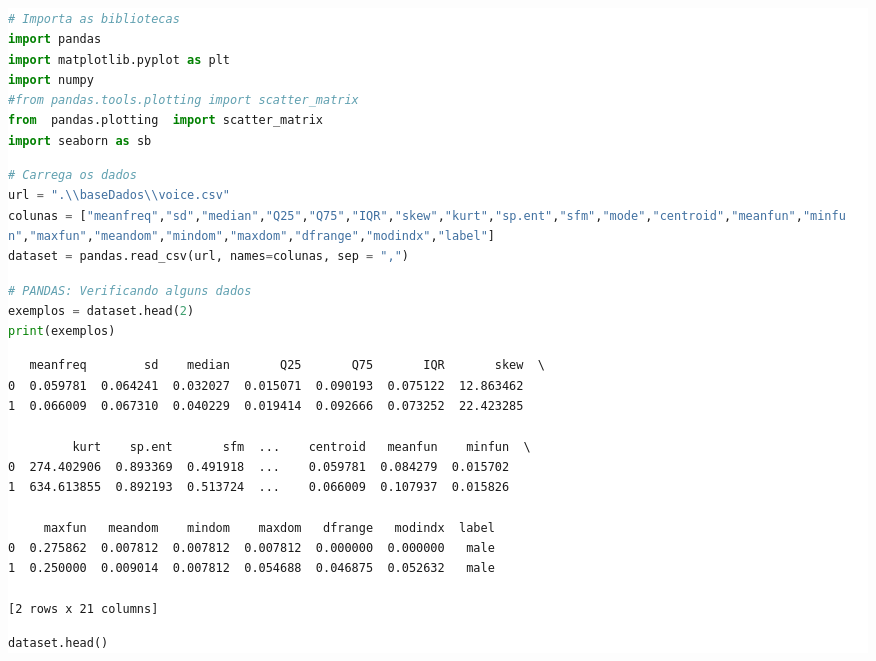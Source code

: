 
```python
# Importa as bibliotecas
import pandas
import matplotlib.pyplot as plt
import numpy 
#from pandas.tools.plotting import scatter_matrix
from  pandas.plotting  import scatter_matrix
import seaborn as sb
```


```python
# Carrega os dados
url = ".\\baseDados\\voice.csv"
colunas = ["meanfreq","sd","median","Q25","Q75","IQR","skew","kurt","sp.ent","sfm","mode","centroid","meanfun","minfun","maxfun","meandom","mindom","maxdom","dfrange","modindx","label"]
dataset = pandas.read_csv(url, names=colunas, sep = ",")
```


```python
# PANDAS: Verificando alguns dados
exemplos = dataset.head(2)
print(exemplos)


```

       meanfreq        sd    median       Q25       Q75       IQR       skew  \
    0  0.059781  0.064241  0.032027  0.015071  0.090193  0.075122  12.863462   
    1  0.066009  0.067310  0.040229  0.019414  0.092666  0.073252  22.423285   
    
             kurt    sp.ent       sfm  ...    centroid   meanfun    minfun  \
    0  274.402906  0.893369  0.491918  ...    0.059781  0.084279  0.015702   
    1  634.613855  0.892193  0.513724  ...    0.066009  0.107937  0.015826   
    
         maxfun   meandom    mindom    maxdom   dfrange   modindx  label  
    0  0.275862  0.007812  0.007812  0.007812  0.000000  0.000000   male  
    1  0.250000  0.009014  0.007812  0.054688  0.046875  0.052632   male  
    
    [2 rows x 21 columns]



```python
dataset.head()
```




<div>
<style scoped>
    .dataframe tbody tr th:only-of-type {
        vertical-align: middle;
    }

    .dataframe tbody tr th {
        vertical-align: top;
    }
    